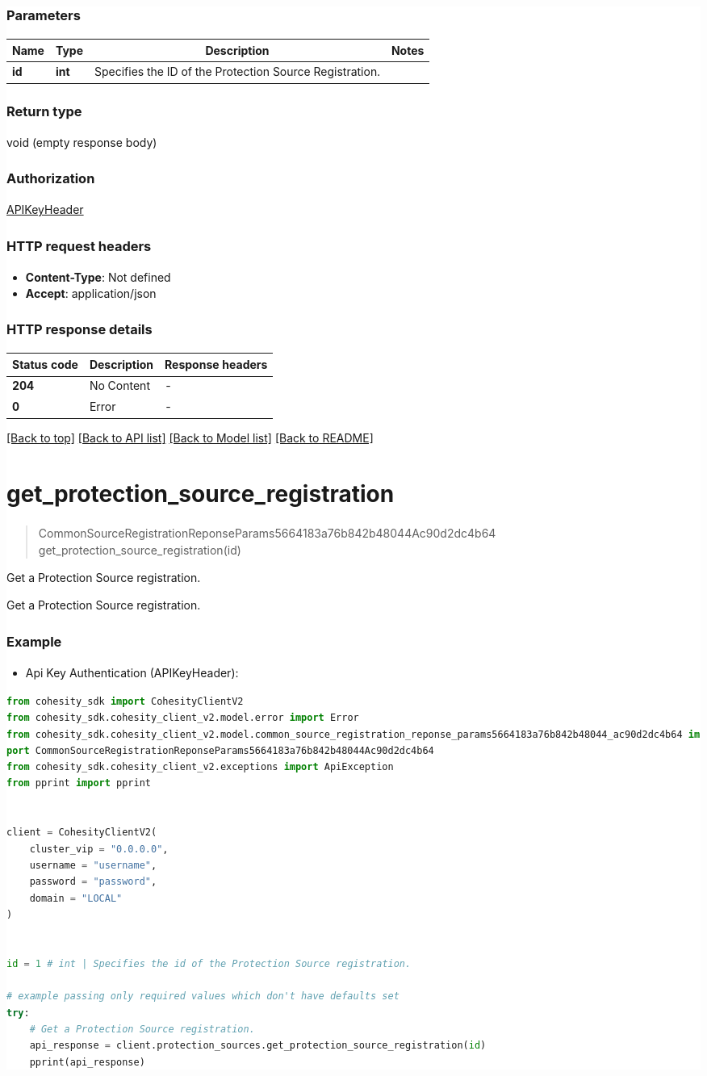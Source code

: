 
### Parameters

Name | Type | Description  | Notes
------------- | ------------- | ------------- | -------------
 **id** | **int**| Specifies the ID of the Protection Source Registration. |

### Return type

void (empty response body)

### Authorization

[APIKeyHeader](../README.md#APIKeyHeader)

### HTTP request headers

 - **Content-Type**: Not defined
 - **Accept**: application/json


### HTTP response details
| Status code | Description | Response headers |
|-------------|-------------|------------------|
**204** | No Content |  -  |
**0** | Error |  -  |

[[Back to top]](#) [[Back to API list]](../README.md#documentation-for-api-endpoints) [[Back to Model list]](../README.md#documentation-for-models) [[Back to README]](../README.md)

# **get_protection_source_registration**
> CommonSourceRegistrationReponseParams5664183a76b842b48044Ac90d2dc4b64 get_protection_source_registration(id)

Get a Protection Source registration.

Get a Protection Source registration.

### Example

* Api Key Authentication (APIKeyHeader):
```python
from cohesity_sdk import CohesityClientV2
from cohesity_sdk.cohesity_client_v2.model.error import Error
from cohesity_sdk.cohesity_client_v2.model.common_source_registration_reponse_params5664183a76b842b48044_ac90d2dc4b64 import CommonSourceRegistrationReponseParams5664183a76b842b48044Ac90d2dc4b64
from cohesity_sdk.cohesity_client_v2.exceptions import ApiException
from pprint import pprint


client = CohesityClientV2(
	cluster_vip = "0.0.0.0",
	username = "username",
	password = "password",
	domain = "LOCAL"
)


id = 1 # int | Specifies the id of the Protection Source registration.

# example passing only required values which don't have defaults set
try:
	# Get a Protection Source registration.
	api_response = client.protection_sources.get_protection_source_registration(id)
	pprint(api_response)
```